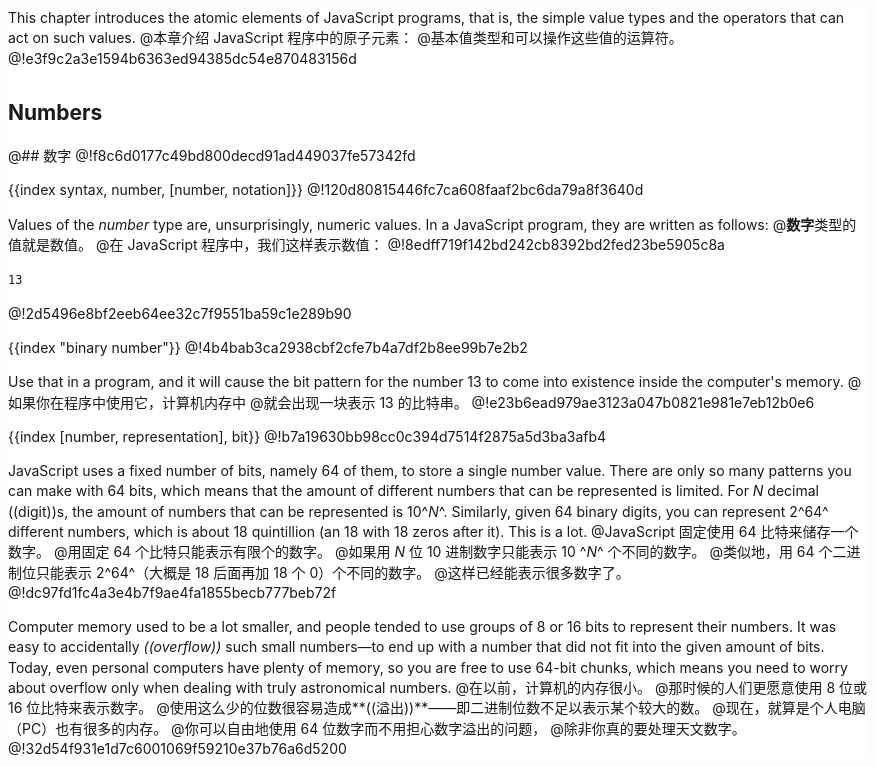 This chapter introduces the atomic elements of JavaScript programs,
that is, the simple value types and the operators that can act on such
values.
@本章介绍 JavaScript 程序中的原子元素：
@基本值类型和可以操作这些值的运算符。
@!e3f9c2a3e1594b6363ed94385dc54e870483156d

## Numbers
@## 数字
@!f8c6d0177c49bd800decd91ad449037fe57342fd

{{index syntax, number, [number, notation]}}
@!120d80815446fc7ca608faaf2bc6da79a8f3640d

Values of the _number_ type are, unsurprisingly, numeric values. In a
JavaScript program, they are written as follows:
@**数字**类型的值就是数值。
@在 JavaScript 程序中，我们这样表示数值：
@!8edff719f142bd242cb8392bd2fed23be5905c8a

```
13
```
@!2d5496e8bf2eeb64ee32c7f9551ba59c1e289b90

{{index "binary number"}}
@!4b4bab3ca2938cbf2cfe7b4a7df2b8ee99b7e2b2

Use that in a program, and it will cause the bit pattern for the
number 13 to come into existence inside the computer's memory.
@如果你在程序中使用它，计算机内存中
@就会出现一块表示 13 的比特串。
@!e23b6ead979ae3123a047b0821e981e7eb12b0e6

{{index [number, representation], bit}}
@!b7a19630bb98cc0c394d7514f2875a5d3ba3afb4

JavaScript uses a fixed number of bits, namely 64 of them, to store a
single number value. There are only so many patterns you can make with
64 bits, which means that the amount of different numbers that can be
represented is limited. For _N_ decimal ((digit))s, the amount of
numbers that can be represented is 10^_N_^. Similarly, given 64 binary
digits, you can represent 2^64^ different numbers, which is about 18
quintillion (an 18 with 18 zeros after it). This is a lot.
@JavaScript 固定使用 64 比特来储存一个数字。
@用固定 64 个比特只能表示有限个的数字。
@如果用 _N_ 位 10 进制数字只能表示 10 ^_N_^ 个不同的数字。
@类似地，用 64 个二进制位只能表示 2^64^（大概是 18 后面再加 18 个 0）个不同的数字。
@这样已经能表示很多数字了。
@!dc97fd1fc4a3e4b7f9ae4fa1855becb777beb72f

Computer memory used to be a lot smaller, and people tended to use
groups of 8 or 16 bits to represent their numbers. It was easy to
accidentally _((overflow))_ such small numbers—to end up with a number
that did not fit into the given amount of bits. Today, even personal
computers have plenty of memory, so you are free to use 64-bit chunks,
which means you need to worry about overflow only when dealing with
truly astronomical numbers.
@在以前，计算机的内存很小。
@那时候的人们更愿意使用 8 位或 16 位比特来表示数字。
@使用这么少的位数很容易造成**((溢出))**——即二进制位数不足以表示某个较大的数。
@现在，就算是个人电脑（PC）也有很多的内存。
@你可以自由地使用 64 位数字而不用担心数字溢出的问题，
@除非你真的要处理天文数字。
@!32d54f931e1d7c6001069f59210e37b76a6d5200
